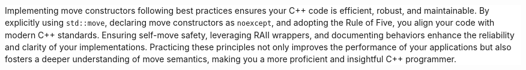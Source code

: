 Implementing move constructors following best practices ensures your C++ code is efficient, robust, and maintainable. By explicitly using `std::move`, declaring move constructors as `noexcept`, and adopting the Rule of Five, you align your code with modern C++ standards. Ensuring self-move safety, leveraging RAII wrappers, and documenting behaviors enhance the reliability and clarity of your implementations. Practicing these principles not only improves the performance of your applications but also fosters a deeper understanding of move semantics, making you a more proficient and insightful C++ programmer.

